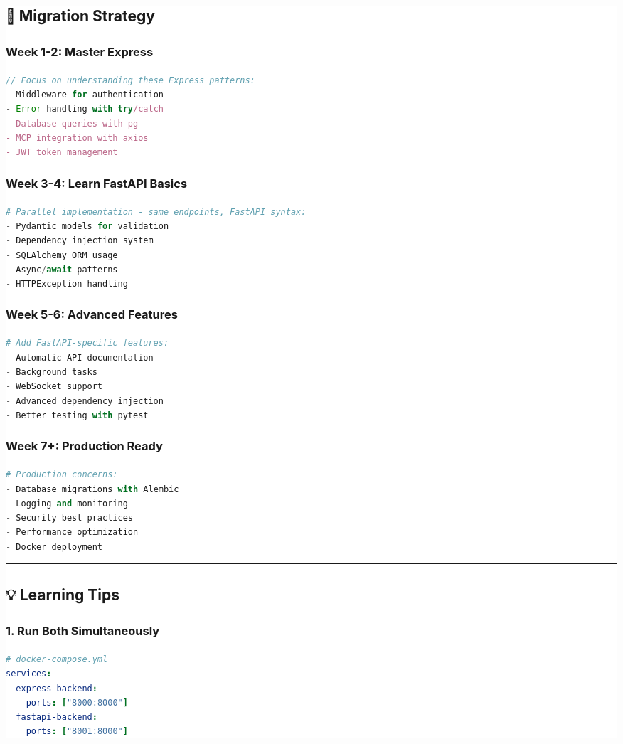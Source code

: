 
## 🚀 **Migration Strategy**

### **Week 1-2: Master Express**
```javascript
// Focus on understanding these Express patterns:
- Middleware for authentication
- Error handling with try/catch
- Database queries with pg
- MCP integration with axios
- JWT token management
```

### **Week 3-4: Learn FastAPI Basics**
```python
# Parallel implementation - same endpoints, FastAPI syntax:
- Pydantic models for validation
- Dependency injection system
- SQLAlchemy ORM usage
- Async/await patterns
- HTTPException handling
```

### **Week 5-6: Advanced Features**
```python
# Add FastAPI-specific features:
- Automatic API documentation
- Background tasks
- WebSocket support
- Advanced dependency injection
- Better testing with pytest
```

### **Week 7+: Production Ready**
```python
# Production concerns:
- Database migrations with Alembic
- Logging and monitoring
- Security best practices
- Performance optimization
- Docker deployment
```

---

## 💡 **Learning Tips**

### **1. Run Both Simultaneously**
```yaml
# docker-compose.yml
services:
  express-backend:
    ports: ["8000:8000"]
  fastapi-backend:
    ports: ["8001:8000"]
```
